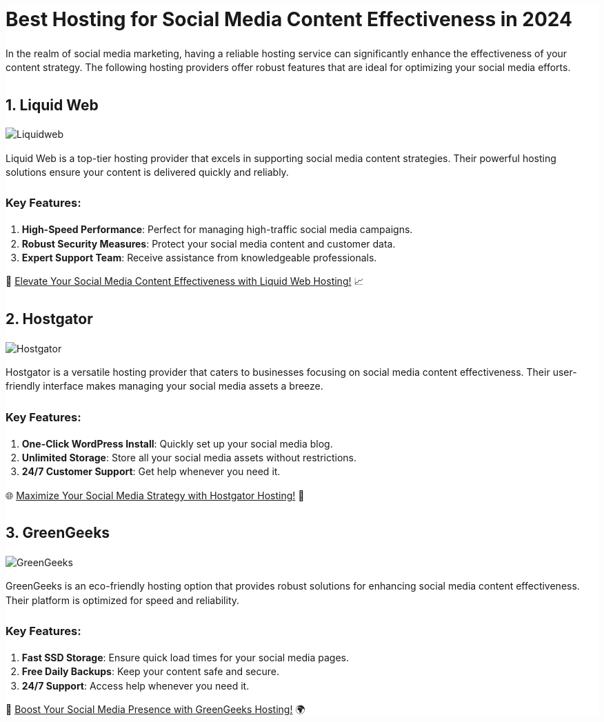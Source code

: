 # Best Hosting for Social Media Content Effectiveness in 2024

In the realm of social media marketing, having a reliable hosting service can significantly enhance the effectiveness of your content strategy. The following hosting providers offer robust features that are ideal for optimizing your social media efforts.

## 1. Liquid Web

![Liquidweb](https://i.imgur.com/4IvT9SC.jpeg "Liquidweb Hosting")

Liquid Web is a top-tier hosting provider that excels in supporting social media content strategies. Their powerful hosting solutions ensure your content is delivered quickly and reliably.

### Key Features:
1. **High-Speed Performance**: Perfect for managing high-traffic social media campaigns.
2. **Robust Security Measures**: Protect your social media content and customer data.
3. **Expert Support Team**: Receive assistance from knowledgeable professionals.

🚀 [Elevate Your Social Media Content Effectiveness with Liquid Web Hosting!](https://snipitx.com/liquidweb-jy) 📈

## 2. Hostgator

![Hostgator](https://i.imgur.com/BcVkH57.jpeg "Hostgator Hosting")

Hostgator is a versatile hosting provider that caters to businesses focusing on social media content effectiveness. Their user-friendly interface makes managing your social media assets a breeze.

### Key Features:
1. **One-Click WordPress Install**: Quickly set up your social media blog.
2. **Unlimited Storage**: Store all your social media assets without restrictions.
3. **24/7 Customer Support**: Get help whenever you need it.

🌐 [Maximize Your Social Media Strategy with Hostgator Hosting!](https://snipitx.com/hostgator-jy) 🎉

## 3. GreenGeeks

![GreenGeeks](https://i.imgur.com/eEwuntu.jpg "GreenGeeks Hosting")

GreenGeeks is an eco-friendly hosting option that provides robust solutions for enhancing social media content effectiveness. Their platform is optimized for speed and reliability.

### Key Features:
1. **Fast SSD Storage**: Ensure quick load times for your social media pages.
2. **Free Daily Backups**: Keep your content safe and secure.
3. **24/7 Support**: Access help whenever you need it.

🌱 [Boost Your Social Media Presence with GreenGeeks Hosting!](https://snipitx.com/greengeeks-jy) 🌍

